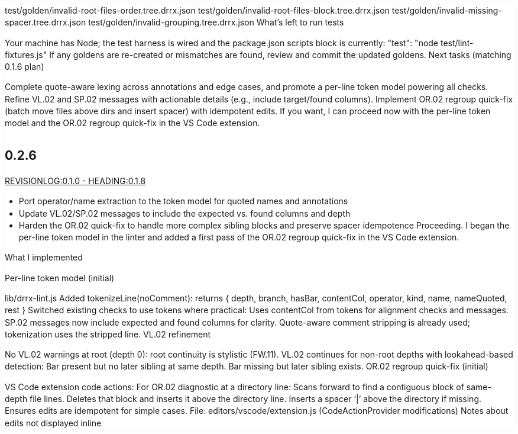 test/golden/invalid-root-files-order.tree.drrx.json
test/golden/invalid-root-files-block.tree.drrx.json
test/golden/invalid-missing-spacer.tree.drrx.json
test/golden/invalid-grouping.tree.drrx.json
What’s left to run tests

Your machine has Node; the test harness is wired and the package.json scripts block is currently:
"test": "node test/lint-fixtures.js"
If any goldens are re-created or mismatches are found, review and commit the updated goldens.
Next tasks (matching 0.1.6 plan)

Complete quote-aware lexing across annotations and edge cases, and promote a per-line token model powering all checks.
Refine VL.02 and SP.02 messages with actionable details (e.g., include target/found columns).
Implement OR.02 regroup quick-fix (batch move files above dirs and insert spacer) with idempotent edits.
If you want, I can proceed now with the per-line token model and the OR.02 regroup quick-fix in the VS Code extension.

## 0.2.6

[REVISIONLOG:0.1.0 - HEADING:0.1.8](CHANGELOGS\0.2.0\CHANGELOG.md)

- Port operator/name extraction to the token model for quoted names and annotations
- Update VL.02/SP.02 messages to include the expected vs. found columns and depth
- Harden the OR.02 quick-fix to handle more complex sibling blocks and preserve spacer idempotence
Proceeding. I began the per-line token model in the linter and added a first pass of the OR.02 regroup quick-fix in the VS Code extension.

What I implemented

Per-line token model (initial)

lib/drrx-lint.js
Added tokenizeLine(noComment): returns { depth, branch, hasBar, contentCol, operator, kind, name, nameQuoted, rest }
Switched existing checks to use tokens where practical:
Uses contentCol from tokens for alignment checks and messages.
SP.02 messages now include expected and found columns for clarity.
Quote-aware comment stripping is already used; tokenization uses the stripped line.
VL.02 refinement

No VL.02 warnings at root (depth 0): root continuity is stylistic (FW.11).
VL.02 continues for non-root depths with lookahead-based detection:
Bar present but no later sibling at same depth.
Bar missing but later sibling exists.
OR.02 regroup quick-fix (initial)

VS Code extension code actions:
For OR.02 diagnostic at a directory line:
Scans forward to find a contiguous block of same-depth file lines.
Deletes that block and inserts it above the directory line.
Inserts a spacer ‘|’ above the directory if missing.
Ensures edits are idempotent for simple cases.
File: editors/vscode/extension.js (CodeActionProvider modifications)
Notes about edits not displayed inline
